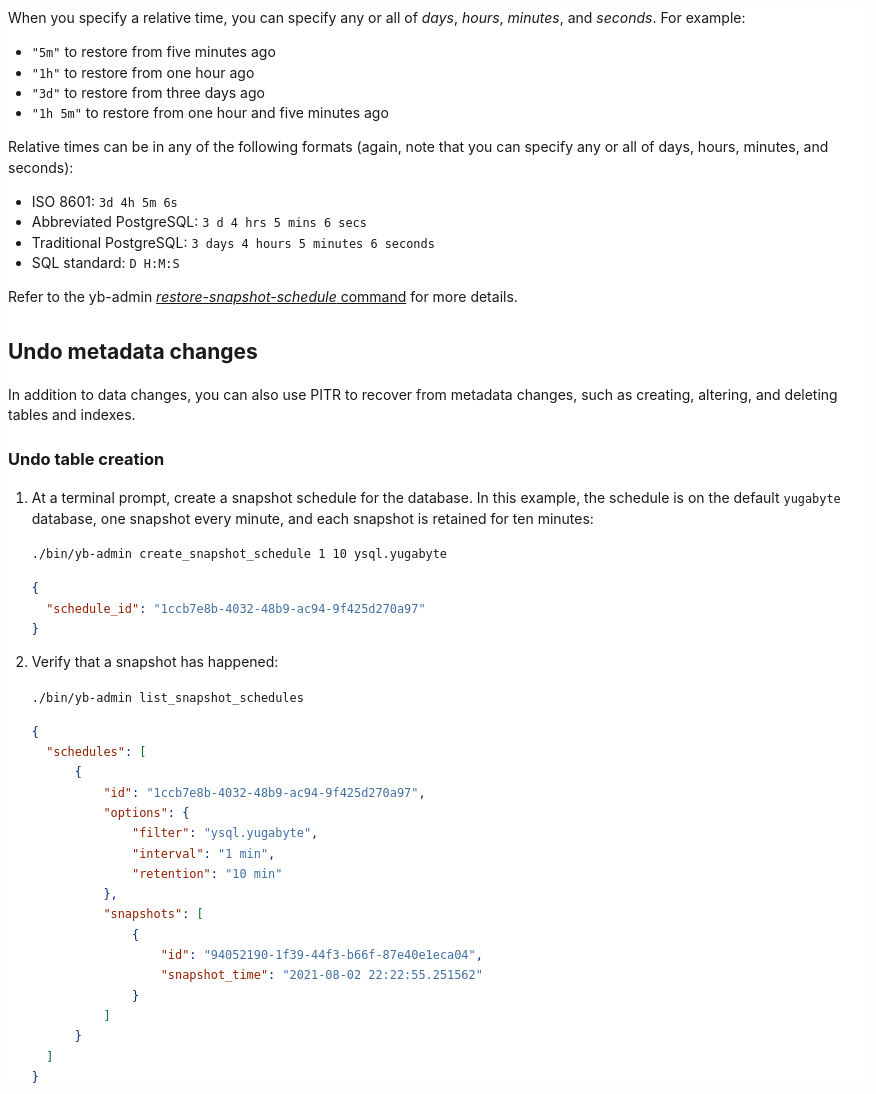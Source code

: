 When you specify a relative time, you can specify any or all of _days_, _hours_, _minutes_, and _seconds_. For example:

* `"5m"` to restore from five minutes ago
* `"1h"` to restore from one hour ago
* `"3d"` to restore from three days ago
* `"1h 5m"` to restore from one hour and five minutes ago

Relative times can be in any of the following formats (again, note that you can specify any or all of days, hours, minutes, and seconds):

* ISO 8601: `3d 4h 5m 6s`
* Abbreviated PostgreSQL: `3 d 4 hrs 5 mins 6 secs`
* Traditional PostgreSQL: `3 days 4 hours 5 minutes 6 seconds`
* SQL standard: `D H:M:S`

Refer to the yb-admin [_restore-snapshot-schedule_ command](../../../admin/yb-admin/#restore-snapshot-schedule) for more details.

## Undo metadata changes

In addition to data changes, you can also use PITR to recover from metadata changes, such as creating, altering, and deleting tables and indexes.

### Undo table creation

1. At a terminal prompt, create a snapshot schedule for the database. In this example, the schedule is on the default `yugabyte` database, one snapshot every minute, and each snapshot is retained for ten minutes:

    ```sh
    ./bin/yb-admin create_snapshot_schedule 1 10 ysql.yugabyte
    ```

    ```output.json
    {
      "schedule_id": "1ccb7e8b-4032-48b9-ac94-9f425d270a97"
    }
    ```

1. Verify that a snapshot has happened:

    ```sh
    ./bin/yb-admin list_snapshot_schedules
    ```

    ```output.json
    {
      "schedules": [
          {
              "id": "1ccb7e8b-4032-48b9-ac94-9f425d270a97",
              "options": {
                  "filter": "ysql.yugabyte",
                  "interval": "1 min",
                  "retention": "10 min"
              },
              "snapshots": [
                  {
                      "id": "94052190-1f39-44f3-b66f-87e40e1eca04",
                      "snapshot_time": "2021-08-02 22:22:55.251562"
                  }
              ]
          }
      ]
    }
    ```
